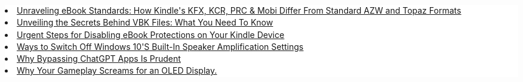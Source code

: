 <li><a href="https://discover-bits.techidaily.com/unraveling-ebook-standards-how-kindles-kfx-kcr-prc-and-mobi-differ-from-standard-azw-and-topaz-formats/"><u>Unraveling eBook Standards: How Kindle's KFX, KCR, PRC & Mobi Differ From Standard AZW and Topaz Formats</u></a></li>
<li><a href="https://discover-bits.techidaily.com/unveiling-the-secrets-behind-vbk-files-what-you-need-to-know/"><u>Unveiling the Secrets Behind VBK Files: What You Need To Know</u></a></li>
<li><a href="https://discover-bits.techidaily.com/urgent-steps-for-disabling-ebook-protections-on-your-kindle-device/"><u>Urgent Steps for Disabling eBook Protections on Your Kindle Device</u></a></li>
<li><a href="https://sound-issues.techidaily.com/ways-to-switch-off-windows-10s-built-in-speaker-amplification-settings/"><u>Ways to Switch Off Windows 10'S Built-In Speaker Amplification Settings</u></a></li>
<li><a href="https://tech-savvy.techidaily.com/why-bypassing-chatgpt-apps-is-prudent/"><u>Why Bypassing ChatGPT Apps Is Prudent</u></a></li>
<li><a href="https://games-able.techidaily.com/1719164816351-why-your-gameplay-screams-for-an-oled-display/"><u>Why Your Gameplay Screams for an OLED Display.</u></a></li>
</ul></div>
